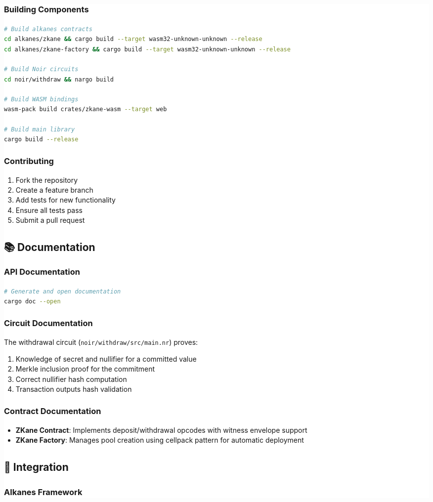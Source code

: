 ### Building Components

```bash
# Build alkanes contracts
cd alkanes/zkane && cargo build --target wasm32-unknown-unknown --release
cd alkanes/zkane-factory && cargo build --target wasm32-unknown-unknown --release

# Build Noir circuits
cd noir/withdraw && nargo build

# Build WASM bindings
wasm-pack build crates/zkane-wasm --target web

# Build main library
cargo build --release
```

### Contributing

1. Fork the repository
2. Create a feature branch
3. Add tests for new functionality
4. Ensure all tests pass
5. Submit a pull request

## 📚 Documentation

### API Documentation

```bash
# Generate and open documentation
cargo doc --open
```

### Circuit Documentation

The withdrawal circuit (`noir/withdraw/src/main.nr`) proves:

1. Knowledge of secret and nullifier for a committed value
2. Merkle inclusion proof for the commitment
3. Correct nullifier hash computation
4. Transaction outputs hash validation

### Contract Documentation

- **ZKane Contract**: Implements deposit/withdrawal opcodes with witness envelope support
- **ZKane Factory**: Manages pool creation using cellpack pattern for automatic deployment

## 🔗 Integration

### Alkanes Framework

